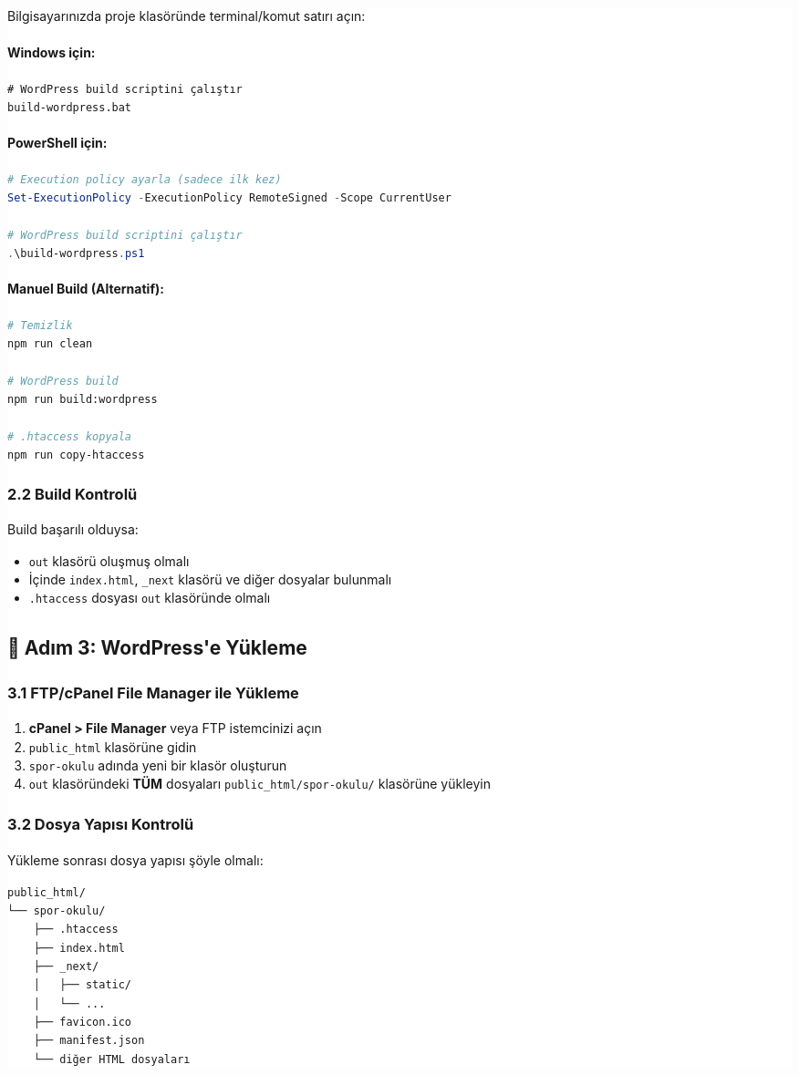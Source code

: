 Bilgisayarınızda proje klasöründe terminal/komut satırı açın:

#### Windows için:
```batch
# WordPress build scriptini çalıştır
build-wordpress.bat
```

#### PowerShell için:
```powershell
# Execution policy ayarla (sadece ilk kez)
Set-ExecutionPolicy -ExecutionPolicy RemoteSigned -Scope CurrentUser

# WordPress build scriptini çalıştır
.\build-wordpress.ps1
```

#### Manuel Build (Alternatif):
```bash
# Temizlik
npm run clean

# WordPress build
npm run build:wordpress

# .htaccess kopyala
npm run copy-htaccess
```

### 2.2 Build Kontrolü

Build başarılı olduysa:
- `out` klasörü oluşmuş olmalı
- İçinde `index.html`, `_next` klasörü ve diğer dosyalar bulunmalı
- `.htaccess` dosyası `out` klasöründe olmalı

## 📁 Adım 3: WordPress'e Yükleme

### 3.1 FTP/cPanel File Manager ile Yükleme

1. **cPanel > File Manager** veya FTP istemcinizi açın
2. `public_html` klasörüne gidin
3. `spor-okulu` adında yeni bir klasör oluşturun
4. `out` klasöründeki **TÜM** dosyaları `public_html/spor-okulu/` klasörüne yükleyin

### 3.2 Dosya Yapısı Kontrolü

Yükleme sonrası dosya yapısı şöyle olmalı:
```
public_html/
└── spor-okulu/
    ├── .htaccess
    ├── index.html
    ├── _next/
    │   ├── static/
    │   └── ...
    ├── favicon.ico
    ├── manifest.json
    └── diğer HTML dosyaları
```
